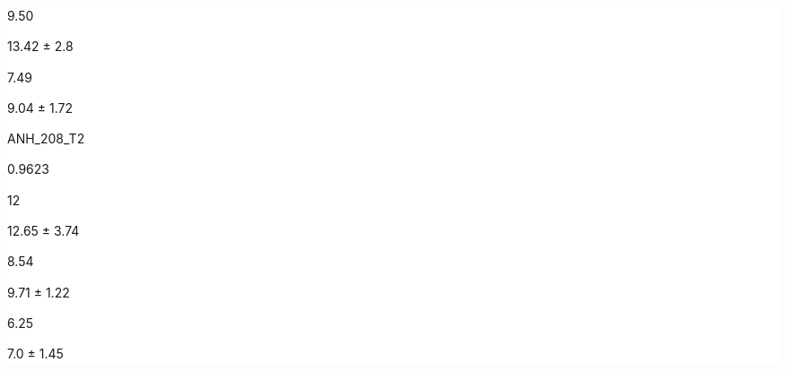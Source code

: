 9.50

</td>
<td style="text-align:left;">

13.42 ± 2.8

</td>
<td style="text-align:right;">

7.49

</td>
<td style="text-align:left;">

9.04 ± 1.72

</td>
</tr>
<tr>
<td style="text-align:left;">

ANH_208_T2

</td>
<td style="text-align:right;">

0.9623

</td>
<td style="text-align:right;">

12

</td>
<td style="text-align:left;">

12.65 ± 3.74

</td>
<td style="text-align:right;">

8.54

</td>
<td style="text-align:left;">

9.71 ± 1.22

</td>
<td style="text-align:right;">

6.25

</td>
<td style="text-align:left;">

7.0 ± 1.45

</td>
</tr>
<tr>
<td style="text-align:left;">
